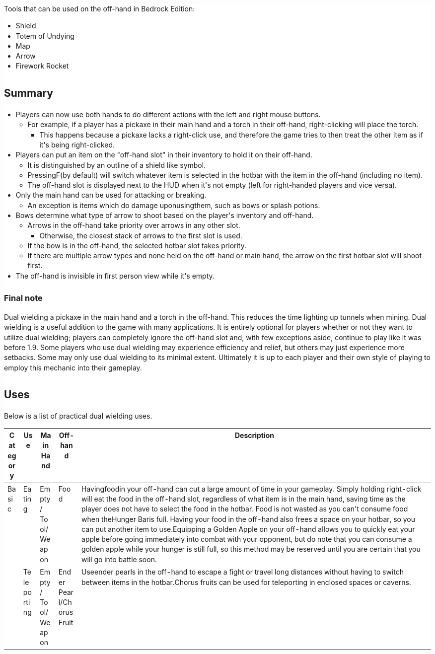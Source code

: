 Tools that can be used on the off-hand in Bedrock Edition:

- Shield
- Totem of Undying
- Map
- Arrow
- Firework Rocket

## Summary
- Players can now use both hands to do different actions with the left and right mouse buttons.
	- For example, if a player has a pickaxe in their main hand and a torch in their off-hand, right-clicking will place the torch.
		- This happens because a pickaxe lacks a right-click use, and therefore the game tries to then treat the other item as if it's being right-clicked.
- Players can put an item on the "off-hand slot" in their inventory to hold it on their off-hand.
	- It is distinguished by an outline of a shield like symbol.
	- PressingF(by default) will switch whatever item is selected in the hotbar with the item in the off-hand (including no item).
	- The off-hand slot is displayed next to the HUD when it's not empty (left for right-handed players and vice versa).
- Only the main hand can be used for attacking or breaking.
	- An exception is items which do damage uponusingthem, such as bows or splash potions.
- Bows determine what type of arrow to shoot based on the player's inventory and off-hand.
	- Arrows in the off-hand take priority over arrows in any other slot.
		- Otherwise, the closest stack of arrows to the first slot is used.
	- If the bow is in the off-hand, the selected hotbar slot takes priority.
	- If there are multiple arrow types and none held on the off-hand or main hand, the arrow on the first hotbar slot will shoot first.
- The off-hand is invisible in first person view while it's empty.

### Final note
Dual wielding a pickaxe in the main hand and a torch in the off-hand. This reduces the time lighting up tunnels when mining.
Dual wielding is a useful addition to the game with many applications. It is entirely optional for players whether or not they want to utilize dual wielding; players can completely ignore the off-hand slot and, with few exceptions aside, continue to play like it was before 1.9. Some players who use dual wielding may experience efficiency and relief, but others may just experience more setbacks. Some may only use dual wielding to its minimal extent. Ultimately it is up to each player and their own style of playing to employ this mechanic into their gameplay.


## Uses
Below is a list of practical dual wielding uses.

| Category     | Use                                    | Main Hand               | Off-hand                 | Description                                                                                                                                                                                                                                                                                                                                                                                                                                                                                                                                                                                                                                                                                                                                                           |
|--------------|----------------------------------------|-------------------------|--------------------------|-----------------------------------------------------------------------------------------------------------------------------------------------------------------------------------------------------------------------------------------------------------------------------------------------------------------------------------------------------------------------------------------------------------------------------------------------------------------------------------------------------------------------------------------------------------------------------------------------------------------------------------------------------------------------------------------------------------------------------------------------------------------------|
| Basic        | Eating                                 | Empty/<br/>Tool/Weapon  | Food                     | Havingfoodin your off-hand can cut a large amount of time in your gameplay. Simply holding right-click will eat the food in the off-hand slot, regardless of what item is in the main hand, saving time as the player does not have to select the food in the hotbar. Food is not wasted as you can't consume food when theHunger Baris full. Having your food in the off-hand also frees a space on your hotbar, so you can put another item to use.Equipping a Golden Apple on your off-hand allows you to quickly eat your apple before going immediately into combat with your opponent, but do note that you can consume a golden apple while your hunger is still full, so this method may be reserved until you are certain that you will go into battle soon. |
|              | Teleporting                            | Empty/<br/>Tool/Weapon  | Ender Pearl/Chorus Fruit | Useender pearls in the off-hand to escape a fight or travel long distances without having to switch between items in the hotbar.Chorus fruits can be used for teleporting in enclosed spaces or caverns.                                                                                                                                                                                                                                                                                                                                                                                                                                                                                                                                                              |